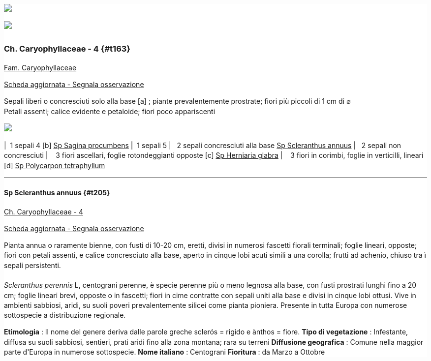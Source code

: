 ![](/home/caiofior/Scaricati/plantbook.it//images/merged_flower/e/3/e30609fbce6a1a756f50a31ec86eae83.png)

![](/home/caiofior/Scaricati/plantbook.it/images/taxa/00/00/96.png)

### Ch. Caryophyllaceae - 4 {#t163}

[Fam. Caryophyllaceae](#t30)

[Scheda aggiornata - Segnala osservazione](http://www.plantbook.it/?id=163)

Sepali liberi o concresciuti solo alla base [a] ; piante prevalentemente prostrate; fiori più piccoli di 1 cm di ⌀<br />Petali assenti; calice evidente e petaloide; fiori poco appariscenti


![](/home/caiofior/Scaricati/plantbook.it/images/taxa/00/00/98.png)

| &#160;1 sepali 4 [b] [Sp Sagina procumbens](#t200)
| &#160;1 sepali 5
| &#160;&#160;2 sepali concresciuti alla base [Sp Scleranthus annuus](#t205)
| &#160;&#160;2 sepali non concresciuti
| &#160;&#160;&#160;3 fiori ascellari, foglie rotondeggianti opposte [c] [Sp Herniaria glabra](#t206)
| &#160;&#160;&#160;3 fiori in corimbi, foglie in verticilli, lineari [d] [Sp Polycarpon tetraphyllum](#t202)

---------------

#### Sp Scleranthus annuus {#t205}

[Ch. Caryophyllaceae - 4](#t163)

[Scheda aggiornata - Segnala osservazione](http://www.plantbook.it/?id=205)

Pianta annua o raramente bienne, con fusti di 10-20 cm, eretti, divisi in numerosi fascetti fiorali terminali; foglie lineari, opposte; fiori con petali assenti, e calice concresciuto alla base, aperto in cinque lobi acuti simili a una corolla; frutti ad achenio, chiuso tra ì sepali persistenti.<br /><br /><em>Scleranthus perennis</em> L, centograni perenne, è specie perenne più o meno legnosa alla base, con fusti prostrati lunghi fino a 20 cm; foglie lineari brevi, opposte o in fascetti; fiori in cime contratte con sepali uniti alla base e divisi in cinque lobi ottusi. Vive in ambienti sabbiosi, aridi, su suoli poveri prevalentemente silicei come pianta pioniera. Presente in tutta Europa con numerose sottospecie a distribuzione regionale.

**Etimologia**
:   Il nome del genere deriva dalle parole greche sclerós = rigido e ànthos = fiore.
**Tipo di vegetazione**
:   Infestante, diffusa su suoli sabbiosi, sentieri, prati aridi fino alla zona montana; rara su terreni
**Diffusione geografica**
:   Comune nella maggior parte d'Europa in numerose sottospecie.
**Nome italiano**
:   Centograni
**Fioritura**
:   da Marzo a Ottobre
